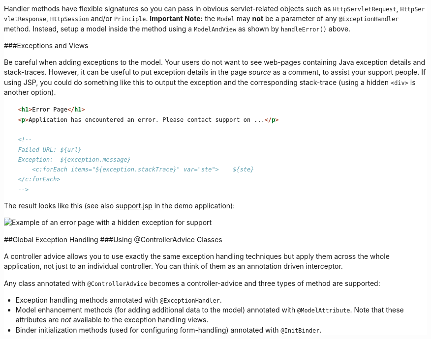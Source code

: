 Handler methods have flexible signatures so you can pass in obvious servlet-related objects such
as `HttpServletRequest`, `HttpServletResponse`, `HttpSession` and/or `Principle`.  __Important Note:__ the
`Model` may __not__ be a parameter of any `@ExceptionHandler` method.  Instead, setup a model inside the method
using a `ModelAndView` as shown by `handleError()` above.

###Exceptions and Views

Be careful when adding exceptions to the model.  Your users do not want to see
web-pages containing Java exception details and stack-traces. However, it can be useful to put exception
details in the page <em>source</em> as a comment, to assist your support people.  If using JSP, you could
do something like this to output the exception and the corresponding stack-trace (using a hidden
`<div>` is another option).

```html
    <h1>Error Page</h1>
    <p>Application has encountered an error. Please contact support on ...</p>
    
    <!--
    Failed URL: ${url}
    Exception:  ${exception.message}
        <c:forEach items="${exception.stackTrace}" var="ste">    ${ste} 
    </c:forEach>
    -->
```

The result looks like this (see also
<a href="http://github.com/paulc4/mvc-exceptions/blob/master/src/main/webapp/WEB-INF/support.jsp">support.jsp</a>
in the demo application):

![Example of an error page with a hidden exception for support](http://assets.spring.io/wp/wp-content/uploads/2013/10/support-page-example.png "Error Page with Hidden Exception")

##Global Exception Handling
###Using @ControllerAdvice Classes

A controller advice allows you to use exactly the same exception handling techniques but apply them
across the whole application, not just to an individual controller.  You can think of them as an annotation
driven interceptor.

Any class annotated with <code>@ControllerAdvice</code> becomes a controller-advice and three types of method
are supported:

  * Exception handling methods annotated with <code>@ExceptionHandler</code>.
  * Model enhancement methods (for adding additional data to the model) annotated with
<code>@ModelAttribute</code>.  Note that these attributes are _not_ available to the exception handling views.
  * Binder initialization methods (used for configuring form-handling) annotated with
<code>@InitBinder</code>.
